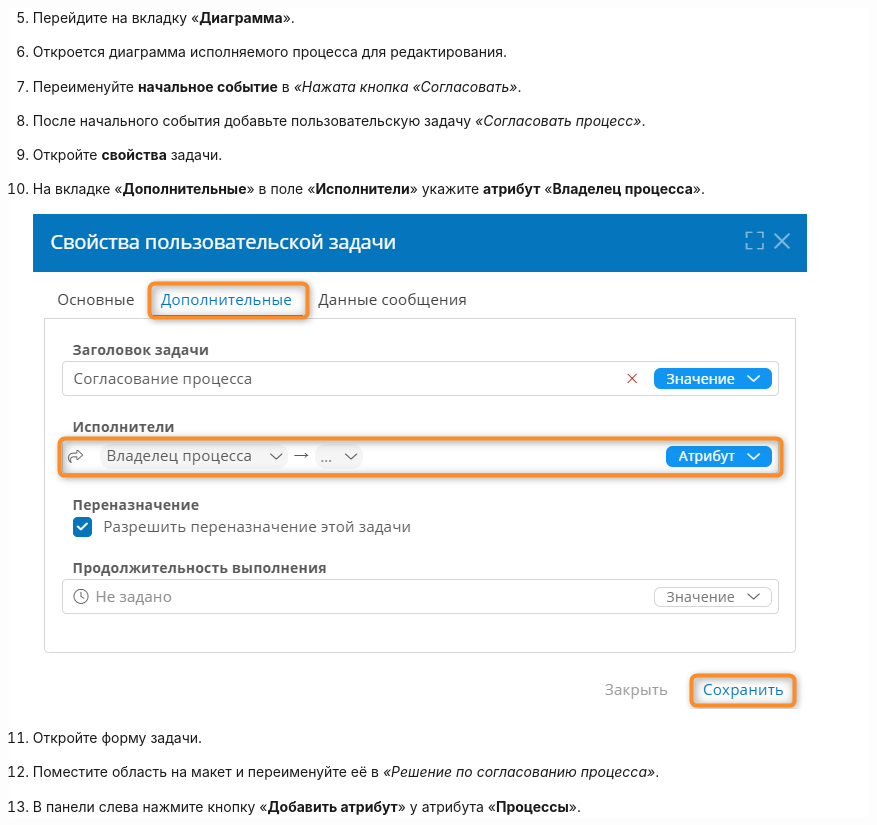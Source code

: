 5. Перейдите на вкладку «**Диаграмма**».
6. Откроется диаграмма исполняемого процесса для редактирования.
7. Переименуйте **начальное событие** в _«Нажата кнопка «Согласовать»_.
8. После начального события добавьте пользовательскую задачу _«Согласовать процесс»_.
9. Откройте **свойства** задачи.
10. На вкладке «**Дополнительные**» в поле «**Исполнители**» укажите **атрибут** «**Владелец процесса**».

    _![Настройка свойств пользовательской задачи «Согласовать процессю](img/lesson_4_USERTASK_SETTINGS.png)_

11. Откройте форму задачи.
12. Поместите область на макет и переименуйте её в _«Решение по согласованию процесса»_.
13. В панели слева нажмите кнопку «**Добавить атрибут**» <i class="fa-light fa-plus"></i> у атрибута «**Процессы**».
